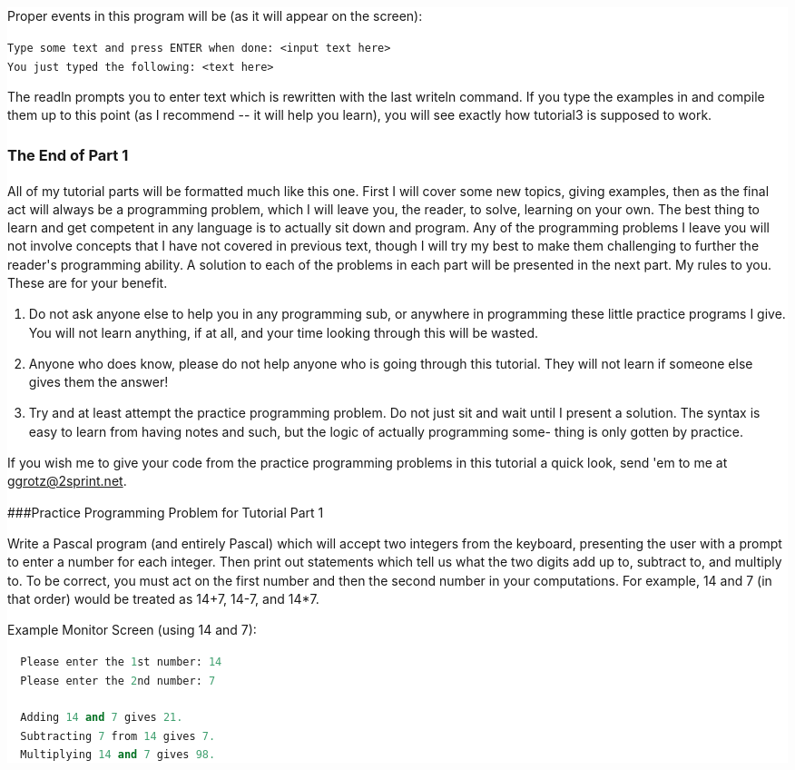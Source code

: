 Proper events in this program will be (as it will appear on the screen):

```txt
Type some text and press ENTER when done: <input text here>
You just typed the following: <text here>
```

The readln prompts you to enter text which is rewritten with the last
writeln command.  If you type the examples in and compile them up to this
point (as I recommend -- it will help you learn), you will see exactly
how tutorial3 is supposed to work.

### The End of Part 1

All of my tutorial parts will be formatted much like this one.  First
I will cover some new topics, giving examples, then as the final act will
always be a programming problem, which I will leave you, the reader, to
solve, learning on your own.  The best thing to learn and get competent in
any language is to actually sit down and program.  Any of the programming
problems I leave you will not involve concepts that I have not covered in
previous text, though I will try my best to make them challenging to further
the reader's programming ability.  A solution to each of the problems  in each
part will be presented in the next part.  My rules to you.  These are for
your benefit.

1. Do not ask anyone else to help you in any programming sub, or anywhere
   in programming these little practice programs I give. You will not
   learn anything, if at all, and your time looking through this will be
   wasted.
   
2. Anyone who does know, please do not help anyone who is going through
   this tutorial.  They will not learn if someone else gives them the answer!

3. Try and at least attempt the practice programming problem.  Do not just
   sit and wait until I present a solution.  The syntax is easy to learn
   from having notes and such, but the logic of actually programming some-
   thing is only gotten by practice.

If you wish me to give your code from the practice programming problems in
this tutorial a quick look, send 'em to me at ggrotz@2sprint.net.

###Practice Programming Problem for Tutorial Part 1

Write a Pascal program (and entirely Pascal) which will accept
two integers from the keyboard, presenting the user with a prompt to
enter a number for each integer.  Then print out statements which tell us
what the two digits add up to, subtract to, and multiply to.
To be correct, you must act on the first number and then the second
number in your computations.  For example, 14 and 7 (in that order) would
be treated as 14+7, 14-7, and 14*7.

Example Monitor Screen (using 14 and 7):

```pascal
  Please enter the 1st number: 14
  Please enter the 2nd number: 7

  Adding 14 and 7 gives 21.
  Subtracting 7 from 14 gives 7.
  Multiplying 14 and 7 gives 98.
```
